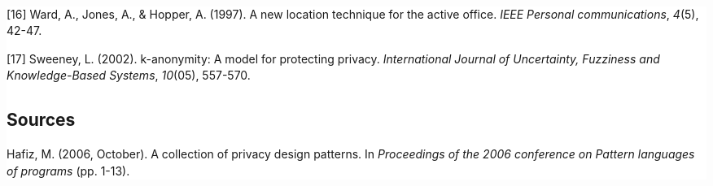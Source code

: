 [16] Ward, A., Jones, A., & Hopper, A. (1997). A new location technique for the active office. *IEEE Personal communications*, *4*(5), 42-47.

[17] Sweeney, L. (2002). k-anonymity: A model for protecting privacy. *International Journal of Uncertainty, Fuzziness and Knowledge-Based Systems*, *10*(05), 557-570.

## **Sources**
Hafiz, M. (2006, October). A collection of privacy design patterns. In *Proceedings of the 2006 conference on Pattern languages of programs* (pp. 1-13).
